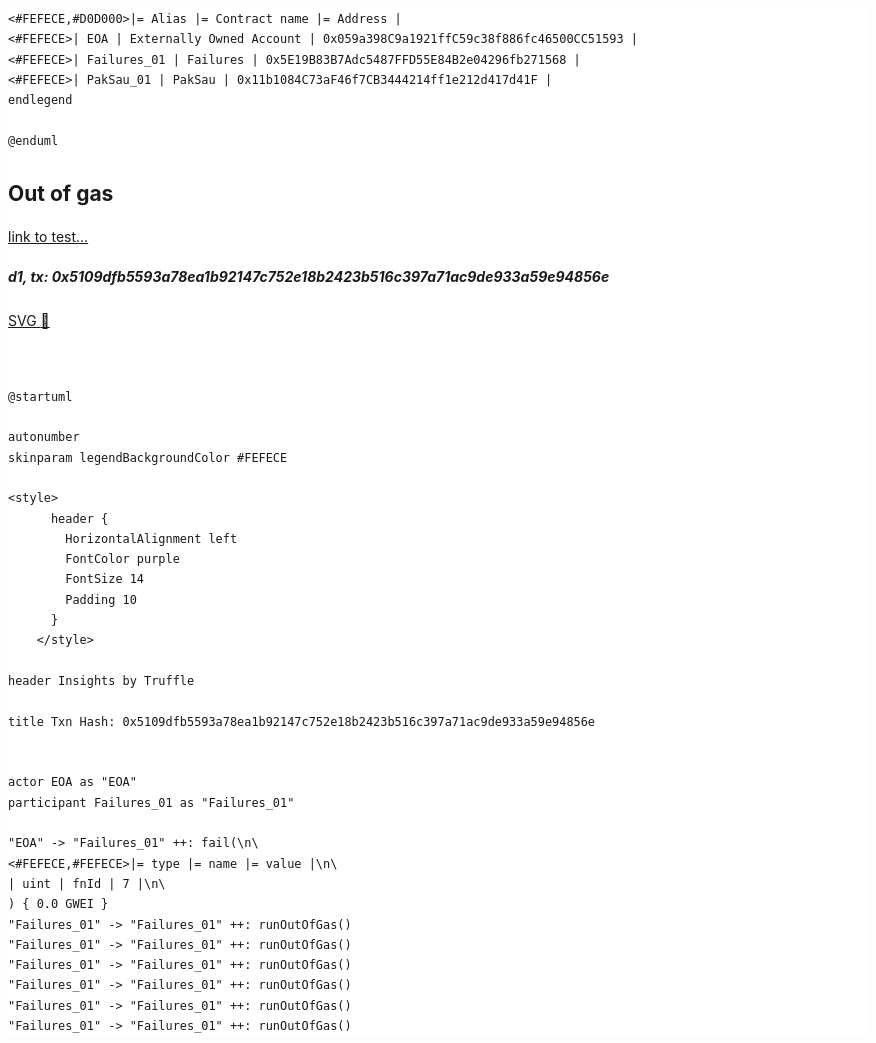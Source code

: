 ```plantuml
<#FEFECE,#D0D000>|= Alias |= Contract name |= Address |
<#FEFECE>| EOA | Externally Owned Account | 0x059a398C9a1921ffC59c38f886fc46500CC51593 |
<#FEFECE>| Failures_01 | Failures | 0x5E19B83B7Adc5487FFD55E84B2e04296fb271568 |
<#FEFECE>| PakSau_01 | PakSau | 0x11b1084C73aF46f7CB3444214ff1e212d417d41F |
endlegend

@enduml
```



## Out of gas
[link to test...](http://github.com/trufflesuite/txlog-seedlings/blob/1d44e677781e9cf21f80c1c42ebf5a82a0cd8a22/test/failures.test.js#L62)

##### d1, tx: 0x5109dfb5593a78ea1b92147c752e18b2423b516c397a71ac9de933a59e94856e

[SVG :telescope:](https://www.planttext.com/api/plantuml/svg/xPnTRzem58Rl_IiyAaqhNLVdmoIk62hGqFQAggksYtMQJEBGgC51YTD2o_xxJ40Cfls0NRnSv60_vpd-kFSXvA8oiZJrB2T4rgRGzMoYIb8zPNekIpcZkPegdGna_3GjYredmo8lIdeqYaRHC2AaMvbbhdg4Dhz79HDLqhVjaDBheinU2srati-pgPufRMp5rEmIHXPkIixhSfwh0_0bUrNKyNTpjp99CZsb3jjE_MfYzsox2R9T_qPNsVJHL7IofFTbdQQsBZ6PoHMzNsXwBQl7SyeMt64YIIUS2qy6ePBEHBYE7yG1TvKJJbpVzIRSwSIU26JWo5WaIdYUv489F-GTMvF8sDYjH-C-bHLjsTWYzjfC5cTpQOywabbUbwhwoPmcOM_S8gJ9fwUzmtbwSd9EKplnuK4_aExsfZzkOs_rcPhbN54RjPmryLdcjVspJb_HEhFhhcYgRn8RWitqCNsZx1EZLz-Y6tjfX-lzSmDbhSUr6QTNilfm304210WG8420004210WG8420004210WG8420004210WG8420004210WG8420004210WG84200052YovEln-LAlcn5ZSlOqxFQVVzYonrfgSzseqtJuziJg_Tlek-HdVtxzhjxbaptoE9ah79dgLHVpsq0G0000000000000000000000000000000FW_0TdqeYEtUntM4cLiIhNN9-sINJB6rdtI-dacgtM3j66XJMcBxZgczPF45hLiv_LMJHSt-rqOLMgPvqiwVj4geVquBkgcfnfRC2wa9yAXa8vmdJGTSX5xOHg6dJJsEvonuP0xN7Y7XVUxmFqPDGLvv8X1w0s2VX9pFmn6eqlEez0Vk8hvhkYa4pTmU2Uq1Ut9j-Sd5_PRp_BV)


```plantuml


@startuml

autonumber
skinparam legendBackgroundColor #FEFECE

<style>
      header {
        HorizontalAlignment left
        FontColor purple
        FontSize 14
        Padding 10
      }
    </style>

header Insights by Truffle

title Txn Hash: 0x5109dfb5593a78ea1b92147c752e18b2423b516c397a71ac9de933a59e94856e


actor EOA as "EOA"
participant Failures_01 as "Failures_01"

"EOA" -> "Failures_01" ++: fail(\n\
<#FEFECE,#FEFECE>|= type |= name |= value |\n\
| uint | fnId | 7 |\n\
) { 0.0 GWEI }
"Failures_01" -> "Failures_01" ++: runOutOfGas()
"Failures_01" -> "Failures_01" ++: runOutOfGas()
"Failures_01" -> "Failures_01" ++: runOutOfGas()
"Failures_01" -> "Failures_01" ++: runOutOfGas()
"Failures_01" -> "Failures_01" ++: runOutOfGas()
"Failures_01" -> "Failures_01" ++: runOutOfGas()
```